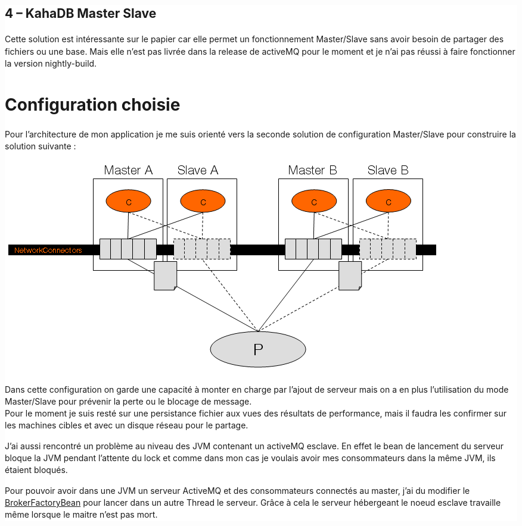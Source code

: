  <h2>
    4 &#8211; KahaDB Master Slave
  </h2>
  
  <p>
    Cette solution est intéressante sur le papier car elle permet un fonctionnement Master/Slave sans avoir besoin de partager des fichiers ou une base. Mais elle n&#8217;est pas livrée dans la release de activeMQ pour le moment et je n&#8217;ai pas réussi à faire fonctionner la version nightly-build.
  </p>
  
  <h1>
    Configuration choisie
  </h1>
  
  <p>
    Pour l&#8217;architecture de mon application je me suis orienté vers la seconde solution de configuration Master/Slave pour construire la solution suivante :
  </p>
  
  ![photo](/images/uploads/2009/04/repartition2.png)
  
  <p>
    Dans cette configuration on garde une capacité à monter en charge par l&#8217;ajout de serveur mais on a en plus l&#8217;utilisation du mode Master/Slave pour prévenir la perte ou le blocage de message.<br /> Pour le moment je suis resté sur une persistance fichier aux vues des résultats de performance, mais il faudra les confirmer sur les machines cibles et avec un disque réseau pour le partage.
  </p>
  
  <p>
    J&#8217;ai aussi rencontré un problème au niveau des JVM contenant un activeMQ esclave. En effet le bean de lancement du serveur bloque la JVM pendant l&#8217;attente du lock et comme dans mon cas je voulais avoir mes consommateurs dans la même JVM, ils étaient bloqués.
  </p>
  
  <p>
    Pour pouvoir avoir dans une JVM un serveur ActiveMQ et des consommateurs connectés au master, j&#8217;ai du modifier le <a href='{{ site.url }}{{ site.baseurl }}images/uploads/2009/04/threadbrokerfactorybean.java'>BrokerFactoryBean</a> pour lancer dans un autre Thread le serveur. Grâce à cela le serveur hébergeant le noeud esclave travaille même lorsque le maitre n&#8217;est pas mort.
  </p>
  